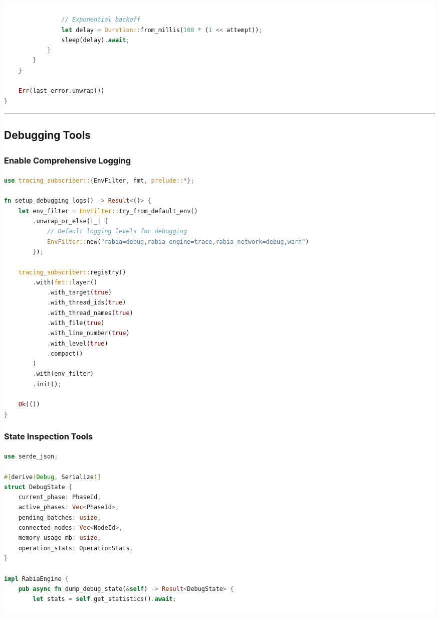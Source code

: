```rust
                
                // Exponential backoff
                let delay = Duration::from_millis(100 * (1 << attempt));
                sleep(delay).await;
            }
        }
    }
    
    Err(last_error.unwrap())
}
```

---

## Debugging Tools

### Enable Comprehensive Logging

```rust
use tracing_subscriber::{EnvFilter, fmt, prelude::*};

fn setup_debugging_logs() -> Result<()> {
    let env_filter = EnvFilter::try_from_default_env()
        .unwrap_or_else(|_| {
            // Default logging levels for debugging
            EnvFilter::new("rabia=debug,rabia_engine=trace,rabia_network=debug,warn")
        });

    tracing_subscriber::registry()
        .with(fmt::layer()
            .with_target(true)
            .with_thread_ids(true)
            .with_thread_names(true)
            .with_file(true)
            .with_line_number(true)
            .with_level(true)
            .compact()
        )
        .with(env_filter)
        .init();

    Ok(())
}
```

### State Inspection Tools

```rust
use serde_json;

#[derive(Debug, Serialize)]
struct DebugState {
    current_phase: PhaseId,
    active_phases: Vec<PhaseId>,
    pending_batches: usize,
    connected_nodes: Vec<NodeId>,
    memory_usage_mb: usize,
    operation_stats: OperationStats,
}

impl RabiaEngine {
    pub async fn dump_debug_state(&self) -> Result<DebugState> {
        let stats = self.get_statistics().await;
        
```